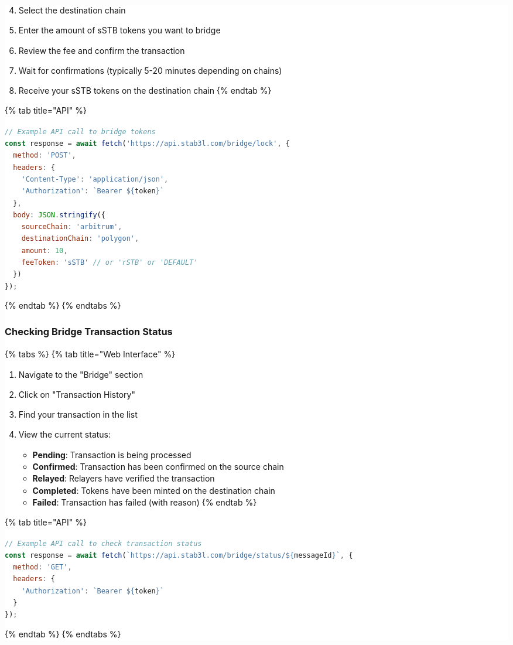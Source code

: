 4. Select the destination chain

5. Enter the amount of sSTB tokens you want to bridge

6. Review the fee and confirm the transaction

7. Wait for confirmations (typically 5-20 minutes depending on chains)

8. Receive your sSTB tokens on the destination chain
{% endtab %}

{% tab title="API" %}
```javascript
// Example API call to bridge tokens
const response = await fetch('https://api.stab3l.com/bridge/lock', {
  method: 'POST',
  headers: {
    'Content-Type': 'application/json',
    'Authorization': `Bearer ${token}`
  },
  body: JSON.stringify({
    sourceChain: 'arbitrum',
    destinationChain: 'polygon',
    amount: 10,
    feeToken: 'sSTB' // or 'rSTB' or 'DEFAULT'
  })
});
```
{% endtab %}
{% endtabs %}

### Checking Bridge Transaction Status

{% tabs %}
{% tab title="Web Interface" %}
1. Navigate to the "Bridge" section

2. Click on "Transaction History"

3. Find your transaction in the list

4. View the current status:
   - **Pending**: Transaction is being processed
   - **Confirmed**: Transaction has been confirmed on the source chain
   - **Relayed**: Relayers have verified the transaction
   - **Completed**: Tokens have been minted on the destination chain
   - **Failed**: Transaction has failed (with reason)
{% endtab %}

{% tab title="API" %}
```javascript
// Example API call to check transaction status
const response = await fetch(`https://api.stab3l.com/bridge/status/${messageId}`, {
  method: 'GET',
  headers: {
    'Authorization': `Bearer ${token}`
  }
});
```
{% endtab %}
{% endtabs %}
